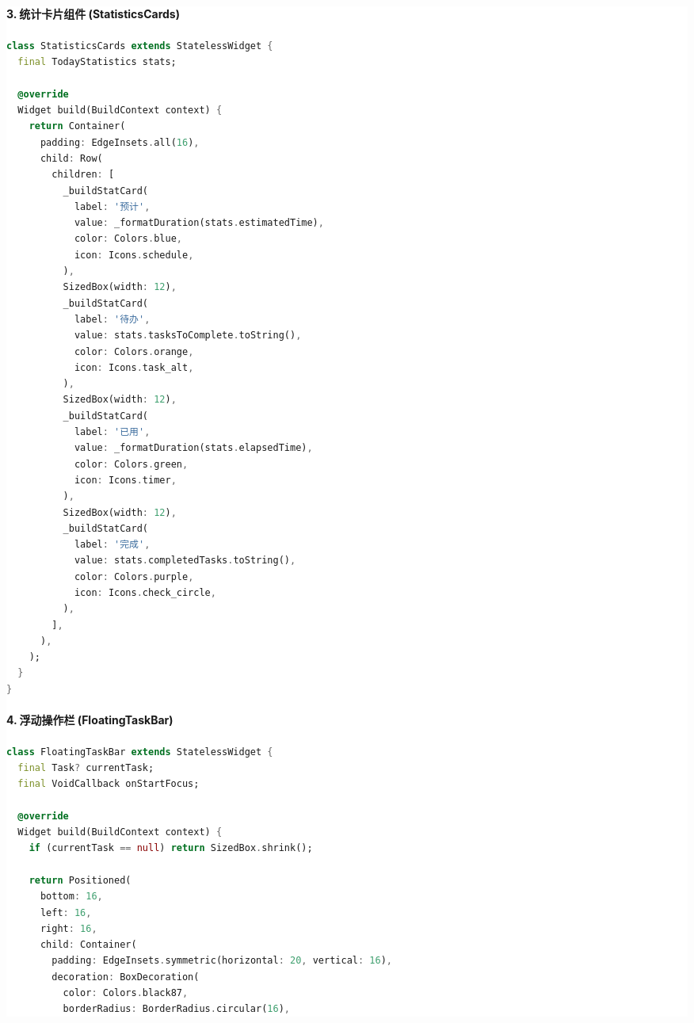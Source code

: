 #### 3. 统计卡片组件 (StatisticsCards)
```dart
class StatisticsCards extends StatelessWidget {
  final TodayStatistics stats;

  @override
  Widget build(BuildContext context) {
    return Container(
      padding: EdgeInsets.all(16),
      child: Row(
        children: [
          _buildStatCard(
            label: '预计',
            value: _formatDuration(stats.estimatedTime),
            color: Colors.blue,
            icon: Icons.schedule,
          ),
          SizedBox(width: 12),
          _buildStatCard(
            label: '待办',
            value: stats.tasksToComplete.toString(),
            color: Colors.orange,
            icon: Icons.task_alt,
          ),
          SizedBox(width: 12),
          _buildStatCard(
            label: '已用',
            value: _formatDuration(stats.elapsedTime),
            color: Colors.green,
            icon: Icons.timer,
          ),
          SizedBox(width: 12),
          _buildStatCard(
            label: '完成',
            value: stats.completedTasks.toString(),
            color: Colors.purple,
            icon: Icons.check_circle,
          ),
        ],
      ),
    );
  }
}
```

#### 4. 浮动操作栏 (FloatingTaskBar)
```dart
class FloatingTaskBar extends StatelessWidget {
  final Task? currentTask;
  final VoidCallback onStartFocus;

  @override
  Widget build(BuildContext context) {
    if (currentTask == null) return SizedBox.shrink();

    return Positioned(
      bottom: 16,
      left: 16,
      right: 16,
      child: Container(
        padding: EdgeInsets.symmetric(horizontal: 20, vertical: 16),
        decoration: BoxDecoration(
          color: Colors.black87,
          borderRadius: BorderRadius.circular(16),
```